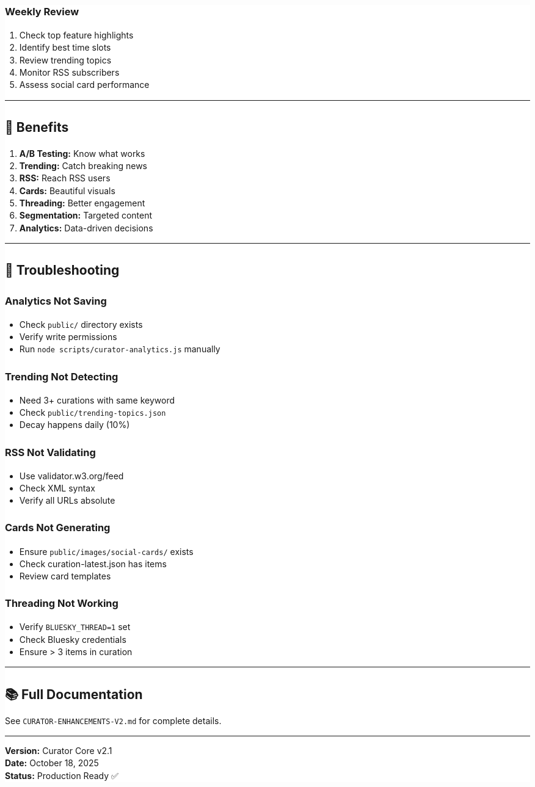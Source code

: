 ### Weekly Review
1. Check top feature highlights
2. Identify best time slots
3. Review trending topics
4. Monitor RSS subscribers
5. Assess social card performance

---

## 🎉 Benefits

1. **A/B Testing:** Know what works
2. **Trending:** Catch breaking news
3. **RSS:** Reach RSS users
4. **Cards:** Beautiful visuals
5. **Threading:** Better engagement
6. **Segmentation:** Targeted content
7. **Analytics:** Data-driven decisions

---

## 🚨 Troubleshooting

### Analytics Not Saving
- Check `public/` directory exists
- Verify write permissions
- Run `node scripts/curator-analytics.js` manually

### Trending Not Detecting
- Need 3+ curations with same keyword
- Check `public/trending-topics.json`
- Decay happens daily (10%)

### RSS Not Validating
- Use validator.w3.org/feed
- Check XML syntax
- Verify all URLs absolute

### Cards Not Generating
- Ensure `public/images/social-cards/` exists
- Check curation-latest.json has items
- Review card templates

### Threading Not Working
- Verify `BLUESKY_THREAD=1` set
- Check Bluesky credentials
- Ensure > 3 items in curation

---

## 📚 Full Documentation

See `CURATOR-ENHANCEMENTS-V2.md` for complete details.

---

**Version:** Curator Core v2.1  
**Date:** October 18, 2025  
**Status:** Production Ready ✅
